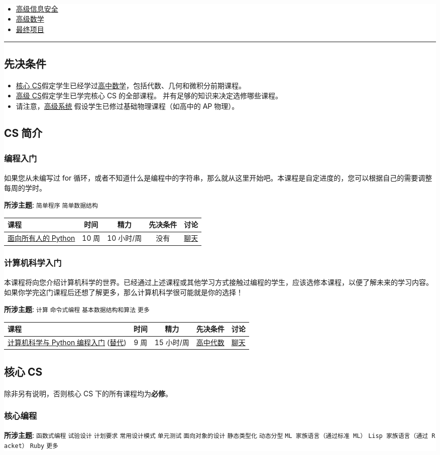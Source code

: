   - [高级信息安全](#高级信息安全)
  - [高级数学](#高级数学)
- [最终项目](#最终项目)

---

## 先决条件

- [核心 CS](#核心CS)假定学生已经学过[高中数学](https://github.com/ossu/computer-science/blob/master/FAQ.md#how-can-i-review-the-math-prerequisites)，包括代数、几何和微积分前期课程。
- [高级 CS](#高级CS)假定学生已学完核心 CS 的全部课程。
并有足够的知识来决定选修哪些课程。
- 请注意，[高级系统](#高级系统) 假设学生已修过基础物理课程（如高中的 AP 物理）。

## CS 简介

### 编程入门

如果您从未编写过 for 循环，或者不知道什么是编程中的字符串，那么就从这里开始吧。本课程是自定进度的，您可以根据自己的需要调整每周的学时。

**所涉主题**:
`简单程序`
`简单数据结构`

课程 | 时间 | 精力 | 先决条件 | 讨论
:-- | :--:| :--:| :--:| :--:
[面向所有人的 Python](https://www.py4e.com/lessons) | 10 周 | 10 小时/周 | 没有 | [聊天](https://discord.gg/syA242Z)

### 计算机科学入门

本课程将向您介绍计算机科学的世界。已经通过上述课程或其他学习方式接触过编程的学生，应该选修本课程，以便了解未来的学习内容。如果你学完这门课程后还想了解更多，那么计算机科学很可能就是你的选择！

**所涉主题**:
`计算`
`命令式编程`
`基本数据结构和算法`
`更多`

课程 | 时间 | 精力 | 先决条件 | 讨论
:-- | :--:| :--:| :--:| :--:
[计算机科学与 Python 编程入门](https://ocw.mit.edu/courses/6-0001-introduction-to-computer-science-and-programming-in-python-fall-2016/) ([替代](https://www.edx.org/course/introduction-to-computer-science-and-programming-7))| 9 周 | 15 小时/周 | [高中代数](https://www.khanacademy.org/math/algebra-home) | [聊天](https://discord.gg/jvchSm9)

## 核心 CS

除非另有说明，否则核心 CS 下的所有课程均为**必修**。

### 核心编程
**所涉主题**:
`函数式编程`
`试验设计`
`计划要求`
`常用设计模式`
`单元测试`
`面向对象的设计`
`静态类型化`
`动态分型`
`ML 家族语言（通过标准 ML）`
`Lisp 家族语言（通过 Racket）`
`Ruby`
`更多`
